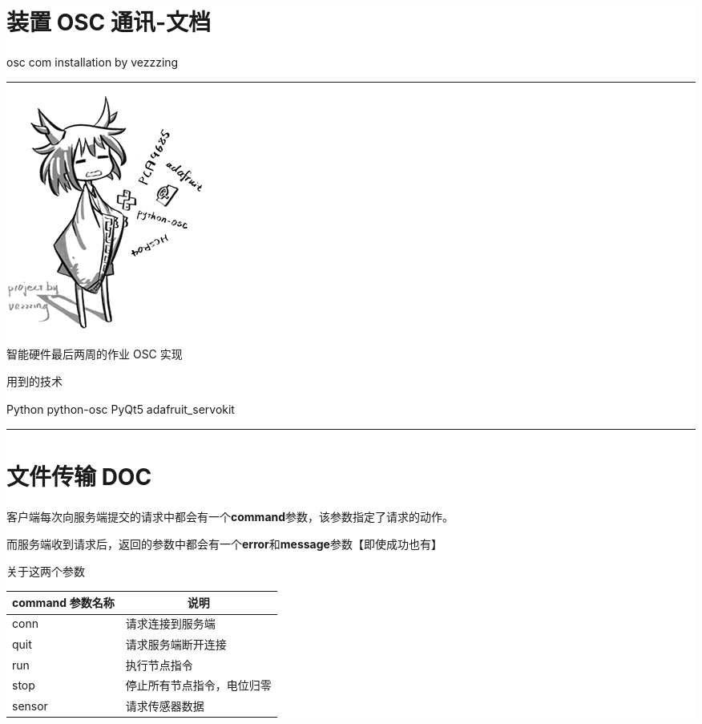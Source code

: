 # 装置 OSC 通讯-文档

osc com installation
by vezzzing

---

![](./imgs/e8e53f0e9bbfbc0a054c75d2f97afa8.png)


智能硬件最后两周的作业
OSC 实现

用到的技术

Python python-osc PyQt5 adafruit_servokit

---

# 文件传输 DOC

客户端每次向服务端提交的请求中都会有一个**command**参数，该参数指定了请求的动作。

而服务端收到请求后，返回的参数中都会有一个**error**和**message**参数【即使成功也有】

关于这两个参数

| command 参数名称 | 说明                       |
| ---------------- | -------------------------- |
| conn             | 请求连接到服务端           |
| quit             | 请求服务端断开连接         |
| run              | 执行节点指令               |
| stop             | 停止所有节点指令，电位归零 |
| sensor           | 请求传感器数据             |
